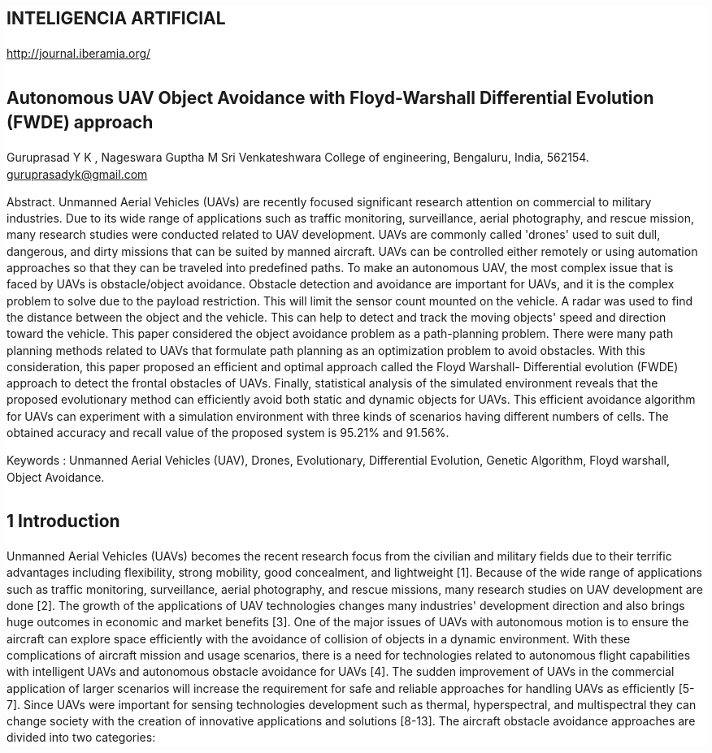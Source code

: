 

## INTELIGENCIA ARTIFICIAL

http://journal.iberamia.org/

## Autonomous UAV Object Avoidance with Floyd-Warshall Differential Evolution (FWDE) approach

Guruprasad Y K , Nageswara Guptha M Sri Venkateshwara College of engineering, Bengaluru, India, 562154. guruprasadyk@gmail.com

Abstract. Unmanned Aerial Vehicles (UAVs) are recently focused significant research attention on commercial to  military  industries.  Due  to  its  wide  range  of  applications  such  as  traffic  monitoring,  surveillance,  aerial photography, and rescue mission, many research studies were conducted related to UAV development. UAVs are commonly called 'drones' used to suit dull, dangerous, and dirty missions that can be suited by manned aircraft. UAVs  can  be  controlled  either  remotely  or  using  automation  approaches  so  that  they  can  be  traveled  into predefined paths. To make an autonomous UAV, the most complex issue that is faced by UAVs is obstacle/object avoidance. Obstacle detection and avoidance are important for UAVs, and it is the complex problem to solve due to the payload restriction. This will limit the sensor count mounted on the vehicle. A radar was used to find the distance  between  the  object  and  the  vehicle.  This  can  help  to  detect  and  track  the  moving  objects'  speed  and direction  toward  the  vehicle.  This  paper  considered  the  object  avoidance  problem  as  a  path-planning  problem. There  were  many  path  planning  methods  related  to  UAVs  that  formulate  path  planning  as  an  optimization problem to avoid obstacles. With this consideration, this paper proposed an efficient and optimal approach called the  Floyd  Warshall-  Differential  evolution  (FWDE)  approach  to  detect  the  frontal  obstacles  of  UAVs.  Finally, statistical  analysis  of  the  simulated  environment  reveals  that  the  proposed  evolutionary  method  can  efficiently avoid both static and dynamic objects for UAVs. This efficient avoidance algorithm for UAVs can experiment with  a  simulation  environment  with  three  kinds  of  scenarios  having  different  numbers  of  cells.  The  obtained accuracy and recall value of the proposed system is 95.21% and 91.56%.

Keywords : Unmanned Aerial Vehicles (UAV), Drones, Evolutionary, Differential Evolution, Genetic Algorithm, Floyd warshall, Object Avoidance.

## 1 Introduction

Unmanned Aerial Vehicles (UAVs) becomes the recent research focus from the civilian and military fields due to their terrific advantages including flexibility, strong mobility, good concealment, and lightweight [1]. Because of the wide range of applications such as traffic monitoring, surveillance, aerial photography, and rescue missions, many research studies on UAV development are done [2]. The growth of the applications of UAV technologies changes many industries' development direction and also brings huge outcomes in economic and market benefits [3].  One  of  the  major  issues  of  UAVs  with  autonomous  motion  is  to  ensure  the  aircraft  can  explore  space efficiently  with  the  avoidance  of  collision  of  objects  in  a  dynamic  environment.  With  these  complications  of aircraft mission and usage scenarios, there is a need for technologies related to autonomous flight capabilities with intelligent UAVs and autonomous obstacle avoidance for UAVs [4].  The sudden improvement of UAVs in the commercial  application  of  larger  scenarios  will  increase  the  requirement  for  safe  and  reliable  approaches  for handling UAVs as efficiently [5-7]. Since UAVs were important for sensing technologies development such as thermal, hyperspectral, and multispectral they can change society with the creation of innovative applications and solutions [8-13]. The aircraft obstacle avoidance approaches are divided into two categories:
